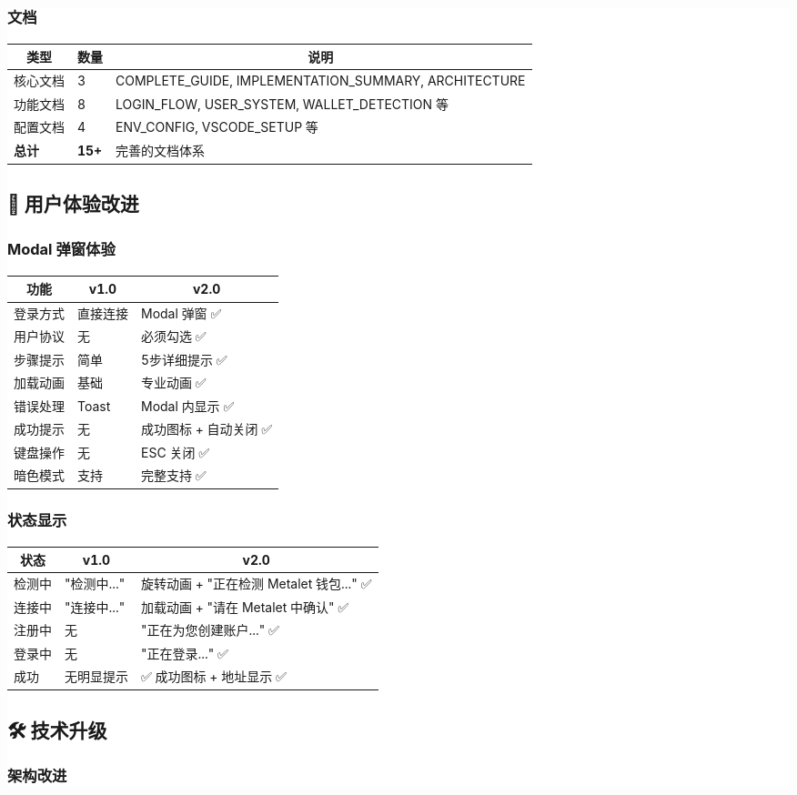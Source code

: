 ### 文档

| 类型 | 数量 | 说明 |
|------|-----|------|
| 核心文档 | 3 | COMPLETE_GUIDE, IMPLEMENTATION_SUMMARY, ARCHITECTURE |
| 功能文档 | 8 | LOGIN_FLOW, USER_SYSTEM, WALLET_DETECTION 等 |
| 配置文档 | 4 | ENV_CONFIG, VSCODE_SETUP 等 |
| **总计** | **15+** | 完善的文档体系 |

## 🎨 用户体验改进

### Modal 弹窗体验

| 功能 | v1.0 | v2.0 |
|------|------|------|
| 登录方式 | 直接连接 | Modal 弹窗 ✅ |
| 用户协议 | 无 | 必须勾选 ✅ |
| 步骤提示 | 简单 | 5步详细提示 ✅ |
| 加载动画 | 基础 | 专业动画 ✅ |
| 错误处理 | Toast | Modal 内显示 ✅ |
| 成功提示 | 无 | 成功图标 + 自动关闭 ✅ |
| 键盘操作 | 无 | ESC 关闭 ✅ |
| 暗色模式 | 支持 | 完整支持 ✅ |

### 状态显示

| 状态 | v1.0 | v2.0 |
|------|------|------|
| 检测中 | "检测中..." | 旋转动画 + "正在检测 Metalet 钱包..." ✅ |
| 连接中 | "连接中..." | 加载动画 + "请在 Metalet 中确认" ✅ |
| 注册中 | 无 | "正在为您创建账户..." ✅ |
| 登录中 | 无 | "正在登录..." ✅ |
| 成功 | 无明显提示 | ✅ 成功图标 + 地址显示 ✅ |

## 🛠️ 技术升级

### 架构改进
